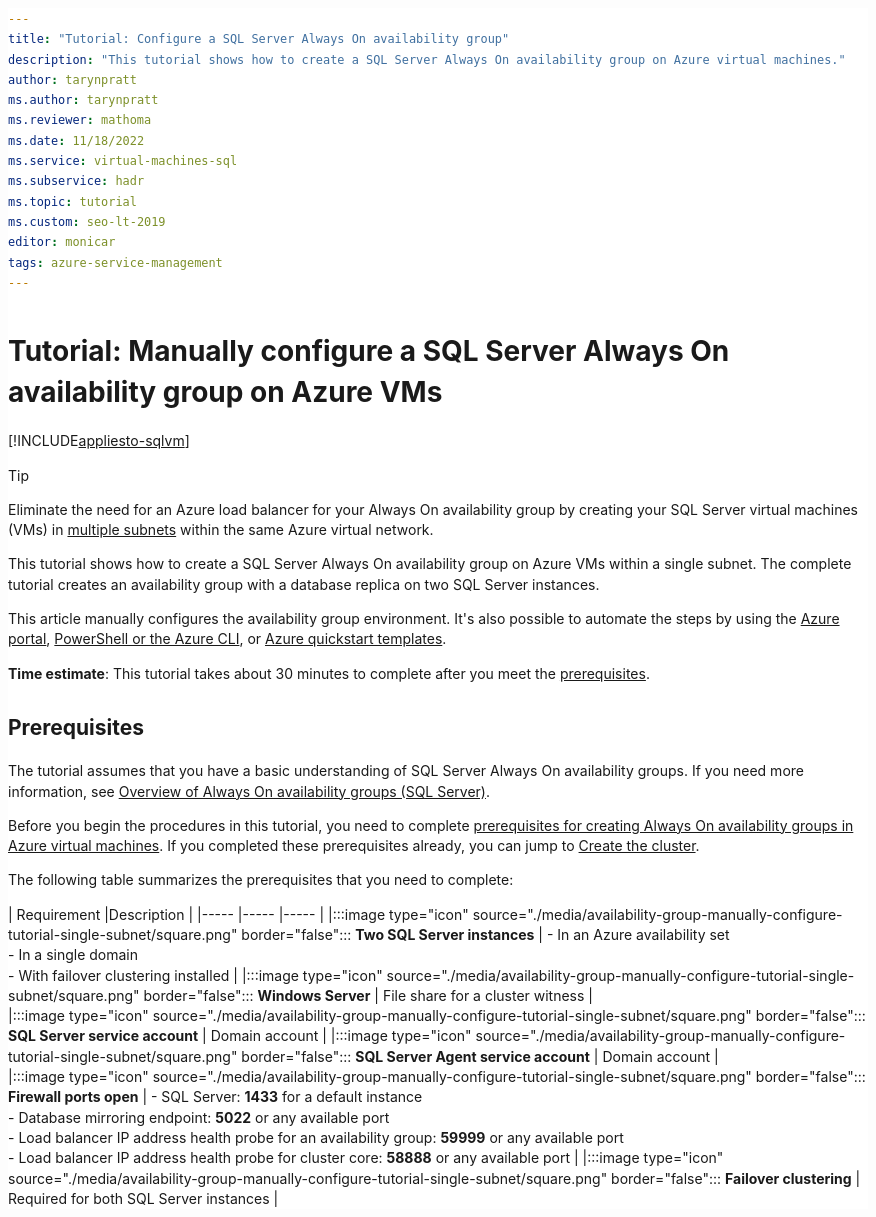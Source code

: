 ```yaml
---
title: "Tutorial: Configure a SQL Server Always On availability group"
description: "This tutorial shows how to create a SQL Server Always On availability group on Azure virtual machines."
author: tarynpratt
ms.author: tarynpratt
ms.reviewer: mathoma
ms.date: 11/18/2022
ms.service: virtual-machines-sql
ms.subservice: hadr
ms.topic: tutorial
ms.custom: seo-lt-2019
editor: monicar
tags: azure-service-management
---
```


# Tutorial: Manually configure a SQL Server Always On availability group on Azure VMs
[!INCLUDE[appliesto-sqlvm](../../includes/appliesto-sqlvm.md)]

> [!TIP]
> Eliminate the need for an Azure load balancer for your Always On availability group by creating your SQL Server virtual machines (VMs) in [multiple subnets](availability-group-manually-configure-prerequisites-tutorial-multi-subnet.md) within the same Azure virtual network.

This tutorial shows how to create a SQL Server Always On availability group on Azure VMs within a single subnet. The complete tutorial creates an availability group with a database replica on two SQL Server instances.

This article manually configures the availability group environment. It's also possible to automate the steps by using the [Azure portal](availability-group-azure-portal-configure.md), [PowerShell or the Azure CLI](availability-group-az-commandline-configure.md), or [Azure quickstart templates](availability-group-quickstart-template-configure.md).

**Time estimate**: This tutorial takes about 30 minutes to complete after you meet the [prerequisites](availability-group-manually-configure-prerequisites-tutorial-single-subnet.md).

## Prerequisites

The tutorial assumes that you have a basic understanding of SQL Server Always On availability groups. If you need more information, see [Overview of Always On availability groups (SQL Server)](/sql/database-engine/availability-groups/windows/overview-of-always-on-availability-groups-sql-server).

Before you begin the procedures in this tutorial, you need to complete [prerequisites for creating Always On availability groups in Azure virtual machines](availability-group-manually-configure-prerequisites-tutorial-single-subnet.md). If you completed these prerequisites already, you can jump to [Create the cluster](#create-the-cluster).

The following table summarizes the prerequisites that you need to complete:

| Requirement |Description |
|----- |----- |----- |
|:::image type="icon" source="./media/availability-group-manually-configure-tutorial-single-subnet/square.png" border="false":::   **Two SQL Server instances** | - In an Azure availability set <br/> - In a single domain <br/> - With failover clustering installed |
|:::image type="icon" source="./media/availability-group-manually-configure-tutorial-single-subnet/square.png" border="false":::   **Windows Server** | File share for a cluster witness |  
|:::image type="icon" source="./media/availability-group-manually-configure-tutorial-single-subnet/square.png" border="false":::   **SQL Server service account** | Domain account |
|:::image type="icon" source="./media/availability-group-manually-configure-tutorial-single-subnet/square.png" border="false":::   **SQL Server Agent service account** | Domain account |  
|:::image type="icon" source="./media/availability-group-manually-configure-tutorial-single-subnet/square.png" border="false":::   **Firewall ports open** | - SQL Server: **1433** for a default instance <br/> - Database mirroring endpoint: **5022** or any available port <br/> - Load balancer IP address health probe for an availability group: **59999** or any available port <br/> - Load balancer IP address health probe for cluster core: **58888** or any available port |
|:::image type="icon" source="./media/availability-group-manually-configure-tutorial-single-subnet/square.png" border="false":::   **Failover clustering** | Required for both SQL Server instances |